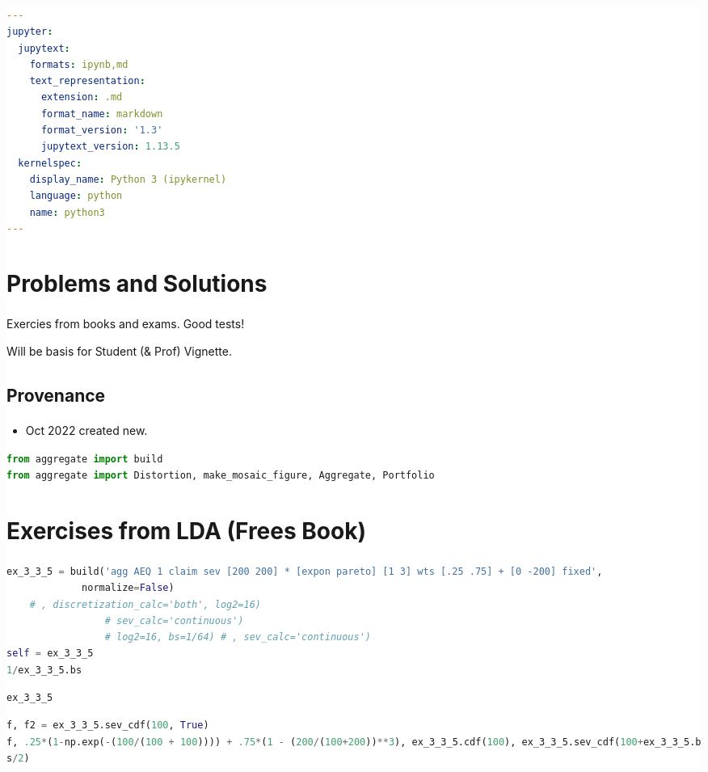 ```yaml
---
jupyter:
  jupytext:
    formats: ipynb,md
    text_representation:
      extension: .md
      format_name: markdown
      format_version: '1.3'
      jupytext_version: 1.13.5
  kernelspec:
    display_name: Python 3 (ipykernel)
    language: python
    name: python3
---
```


# Problems and Solutions 

Exercies from books and exams. Good tests!

Will be basis for Student (& Prof) Vignette. 

## Provenance

* Oct 2022 created new.

```python
from aggregate import build
from aggregate import Distortion, make_mosaic_figure, Aggregate, Portfolio
```

# Exercises from LDA (Frees Book) 

```python
ex_3_3_5 = build('agg AEQ 1 claim sev [200 200] * [expon pareto] [1 3] wts [.25 .75] + [0 -200] fixed',
             normalize=False)
    # , discretization_calc='both', log2=16)
                 # sev_calc='continuous')
                 # log2=16, bs=1/64) # , sev_calc='continuous')
self = ex_3_3_5
1/ex_3_3_5.bs
```

```python
ex_3_3_5
```

```python
f, f2 = ex_3_3_5.sev_cdf(100, True)
f, .25*(1-np.exp(-(100/(100 + 100)))) + .75*(1 - (200/(100+200))**3), ex_3_3_5.cdf(100), ex_3_3_5.sev_cdf(100+ex_3_3_5.bs/2)
```
